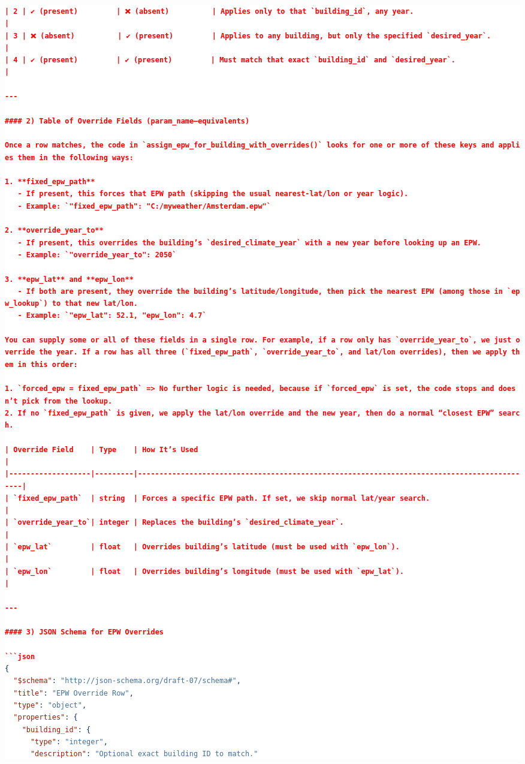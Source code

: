 ```json
| 2 | ✔️ (present)         | ❌ (absent)          | Applies only to that `building_id`, any year.                                                        |
| 3 | ❌ (absent)          | ✔️ (present)         | Applies to any building, but only the specified `desired_year`.                                      |
| 4 | ✔️ (present)         | ✔️ (present)         | Must match that exact `building_id` and `desired_year`.                                              |

---

#### 2) Table of Override Fields (param_name–equivalents)

Once a row matches, the code in `assign_epw_for_building_with_overrides()` looks for one or more of these keys and applies them in the following ways:

1. **fixed_epw_path**  
   - If present, this forces that EPW path (skipping the usual nearest-lat/lon or year logic).  
   - Example: `"fixed_epw_path": "C:/myweather/Amsterdam.epw"`

2. **override_year_to**  
   - If present, this overrides the building’s `desired_climate_year` with a new year before looking up an EPW.  
   - Example: `"override_year_to": 2050`

3. **epw_lat** and **epw_lon**  
   - If both are present, they override the building’s latitude/longitude, then pick the nearest EPW (among those in `epw_lookup`) to that new lat/lon.  
   - Example: `"epw_lat": 52.1, "epw_lon": 4.7`

You can supply some or all of these fields in a single row. For example, if a row only has `override_year_to`, we just override the year. If a row has all three (`fixed_epw_path`, `override_year_to`, and lat/lon overrides), then we apply them in this order:

1. `forced_epw = fixed_epw_path` => No further logic is needed, because if `forced_epw` is set, the code stops and doesn’t pick from the lookup.
2. If no `fixed_epw_path` is given, we apply the lat/lon override and the new year, then do a normal “closest EPW” search.

| Override Field    | Type    | How It’s Used                                                                               |
|-------------------|---------|---------------------------------------------------------------------------------------------|
| `fixed_epw_path`  | string  | Forces a specific EPW path. If set, we skip normal lat/year search.                         |
| `override_year_to`| integer | Replaces the building’s `desired_climate_year`.                                             |
| `epw_lat`         | float   | Overrides building’s latitude (must be used with `epw_lon`).                                |
| `epw_lon`         | float   | Overrides building’s longitude (must be used with `epw_lat`).                               |

---

#### 3) JSON Schema for EPW Overrides

```json
{
  "$schema": "http://json-schema.org/draft-07/schema#",
  "title": "EPW Override Row",
  "type": "object",
  "properties": {
    "building_id": {
      "type": "integer",
      "description": "Optional exact building ID to match."
```